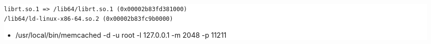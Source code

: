 ```
librt.so.1 => /lib64/librt.so.1 (0x00002b83fd381000)
/lib64/ld-linux-x86-64.so.2 (0x00002b83fc9b0000)

```

-   /usr/local/bin/memcached -d -u root -l 127.0.0.1 -m 2048 -p 11211
